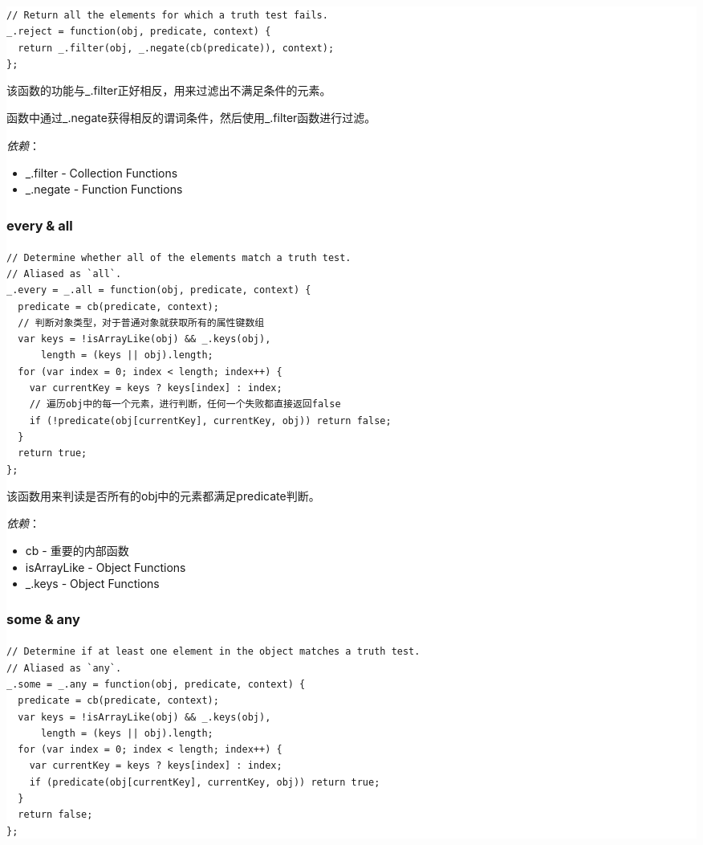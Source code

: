     // Return all the elements for which a truth test fails.
    _.reject = function(obj, predicate, context) {
      return _.filter(obj, _.negate(cb(predicate)), context);
    };
    
该函数的功能与_.filter正好相反，用来过滤出不满足条件的元素。

函数中通过_.negate获得相反的谓词条件，然后使用_.filter函数进行过滤。

*依赖*：

- _.filter - Collection Functions    
- _.negate - Function Functions
  
  

### every & all
  
    // Determine whether all of the elements match a truth test.
    // Aliased as `all`.
    _.every = _.all = function(obj, predicate, context) {
      predicate = cb(predicate, context);
      // 判断对象类型，对于普通对象就获取所有的属性键数组
      var keys = !isArrayLike(obj) && _.keys(obj),
          length = (keys || obj).length;
      for (var index = 0; index < length; index++) {
        var currentKey = keys ? keys[index] : index;
        // 遍历obj中的每一个元素，进行判断，任何一个失败都直接返回false
        if (!predicate(obj[currentKey], currentKey, obj)) return false;
      }
      return true;
    };

该函数用来判读是否所有的obj中的元素都满足predicate判断。

*依赖*：

- cb - 重要的内部函数
- isArrayLike - Object Functions
- _.keys - Object Functions


  
### some & any
  
    // Determine if at least one element in the object matches a truth test.
    // Aliased as `any`.
    _.some = _.any = function(obj, predicate, context) {
      predicate = cb(predicate, context);
      var keys = !isArrayLike(obj) && _.keys(obj),
          length = (keys || obj).length;
      for (var index = 0; index < length; index++) {
        var currentKey = keys ? keys[index] : index;
        if (predicate(obj[currentKey], currentKey, obj)) return true;
      }
      return false;
    };
